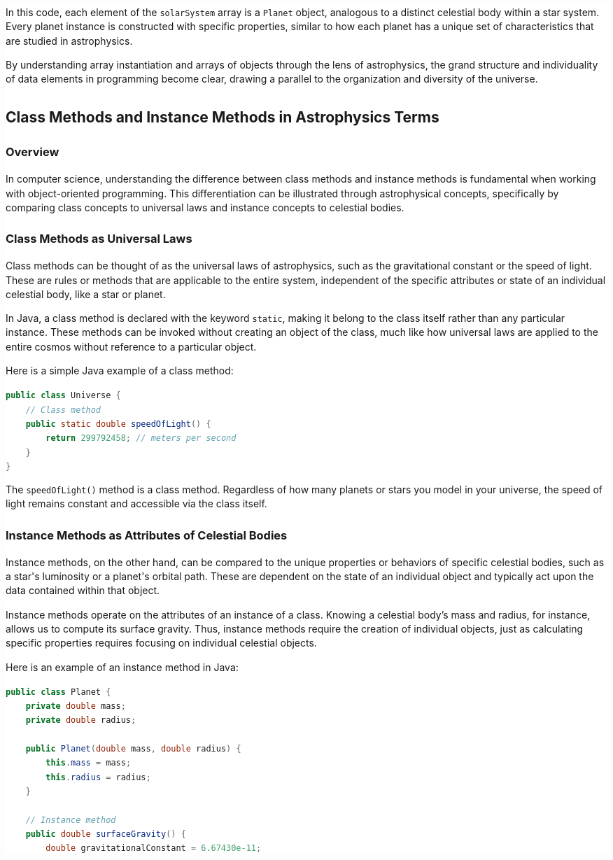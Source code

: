 In this code, each element of the `solarSystem` array is a `Planet` object, analogous to a distinct celestial body within a star system. Every planet instance is constructed with specific properties, similar to how each planet has a unique set of characteristics that are studied in astrophysics.

By understanding array instantiation and arrays of objects through the lens of astrophysics, the grand structure and individuality of data elements in programming become clear, drawing a parallel to the organization and diversity of the universe.

## Class Methods and Instance Methods in Astrophysics Terms

### Overview
In computer science, understanding the difference between class methods and instance methods is fundamental when working with object-oriented programming. This differentiation can be illustrated through astrophysical concepts, specifically by comparing class concepts to universal laws and instance concepts to celestial bodies.

### Class Methods as Universal Laws
Class methods can be thought of as the universal laws of astrophysics, such as the gravitational constant or the speed of light. These are rules or methods that are applicable to the entire system, independent of the specific attributes or state of an individual celestial body, like a star or planet.

In Java, a class method is declared with the keyword `static`, making it belong to the class itself rather than any particular instance. These methods can be invoked without creating an object of the class, much like how universal laws are applied to the entire cosmos without reference to a particular object.

Here is a simple Java example of a class method:

```java
public class Universe {
    // Class method
    public static double speedOfLight() {
        return 299792458; // meters per second
    }
}
```

The `speedOfLight()` method is a class method. Regardless of how many planets or stars you model in your universe, the speed of light remains constant and accessible via the class itself.

### Instance Methods as Attributes of Celestial Bodies
Instance methods, on the other hand, can be compared to the unique properties or behaviors of specific celestial bodies, such as a star's luminosity or a planet's orbital path. These are dependent on the state of an individual object and typically act upon the data contained within that object.

Instance methods operate on the attributes of an instance of a class. Knowing a celestial body’s mass and radius, for instance, allows us to compute its surface gravity. Thus, instance methods require the creation of individual objects, just as calculating specific properties requires focusing on individual celestial objects.

Here is an example of an instance method in Java:

```java
public class Planet {
    private double mass;
    private double radius;

    public Planet(double mass, double radius) {
        this.mass = mass;
        this.radius = radius;
    }

    // Instance method
    public double surfaceGravity() {
        double gravitationalConstant = 6.67430e-11;
```